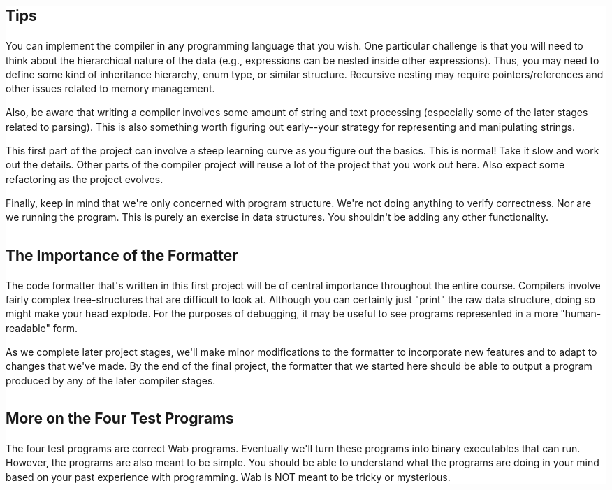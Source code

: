 ## Tips

You can implement the compiler in any programming language that you
wish.  One particular challenge is that you will need to think about
the hierarchical nature of the data (e.g., expressions can be nested inside
other expressions).  Thus, you may need to define some kind of
inheritance hierarchy, enum type, or similar structure.  Recursive
nesting may require pointers/references and other issues related to
memory management.

Also, be aware that writing a compiler involves some amount of string
and text processing (especially some of the later stages related
to parsing).  This is also something worth figuring out early--your
strategy for representing and manipulating strings.

This first part of the project can involve a steep learning curve as
you figure out the basics. This is normal!  Take it slow and work
out the details.  Other parts of the compiler project will reuse a lot
of the project that you work out here.   Also expect some refactoring 
as the project evolves.

Finally, keep in mind that we're only concerned with program structure.
We're not doing anything to verify correctness.  Nor are we running
the program.   This is purely an exercise in data structures.  You
shouldn't be adding any other functionality.

## The Importance of the Formatter

The code formatter that's written in this first project will be of central
importance throughout the entire course.  Compilers involve fairly
complex tree-structures that are difficult to look at.  Although
you can certainly just "print" the raw data structure, doing so
might make your head explode. For the purposes of debugging, it may be
useful to see programs represented in a more "human-readable"
form.

As we complete later project stages, we'll make minor modifications to
the formatter to incorporate new features and to adapt to changes that
we've made.  By the end of the final project, the formatter that we
started here should be able to output a program produced by any of
the later compiler stages.

## More on the Four Test Programs

The four test programs are correct Wab programs.  Eventually we'll
turn these programs into binary executables that can run.  However,
the programs are also meant to be simple.  You should be able to
understand what the programs are doing in your mind based on your past
experience with programming.  Wab is NOT meant to be tricky or mysterious.












